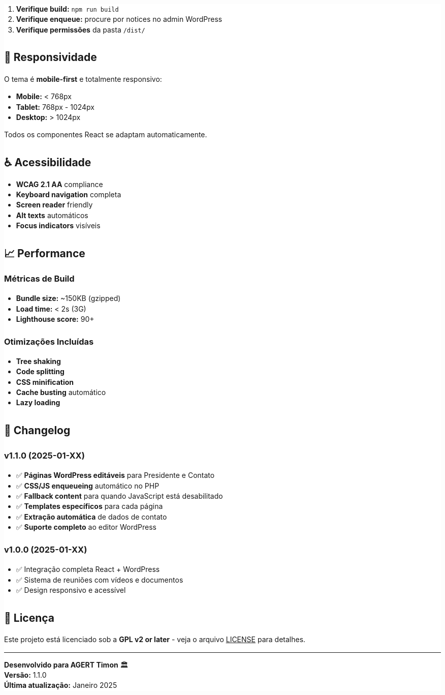 1. **Verifique build:** `npm run build`
2. **Verifique enqueue:** procure por notices no admin WordPress
3. **Verifique permissões** da pasta `/dist/`

## 📱 Responsividade

O tema é **mobile-first** e totalmente responsivo:

- **Mobile:** < 768px
- **Tablet:** 768px - 1024px  
- **Desktop:** > 1024px

Todos os componentes React se adaptam automaticamente.

## ♿ Acessibilidade

- **WCAG 2.1 AA** compliance
- **Keyboard navigation** completa
- **Screen reader** friendly
- **Alt texts** automáticos
- **Focus indicators** visíveis

## 📈 Performance

### Métricas de Build
- **Bundle size:** ~150KB (gzipped)
- **Load time:** < 2s (3G)
- **Lighthouse score:** 90+

### Otimizações Incluídas
- **Tree shaking**
- **Code splitting**  
- **CSS minification**
- **Cache busting** automático
- **Lazy loading**

## 📝 Changelog

### v1.1.0 (2025-01-XX)
- ✅ **Páginas WordPress editáveis** para Presidente e Contato
- ✅ **CSS/JS enqueueing** automático no PHP
- ✅ **Fallback content** para quando JavaScript está desabilitado
- ✅ **Templates específicos** para cada página
- ✅ **Extração automática** de dados de contato
- ✅ **Suporte completo** ao editor WordPress

### v1.0.0 (2025-01-XX)
- ✅ Integração completa React + WordPress
- ✅ Sistema de reuniões com vídeos e documentos
- ✅ Design responsivo e acessível

## 📄 Licença

Este projeto está licenciado sob a **GPL v2 or later** - veja o arquivo [LICENSE](LICENSE) para detalhes.

---

**Desenvolvido para AGERT Timon** 🏛️  
**Versão:** 1.1.0  
**Última atualização:** Janeiro 2025